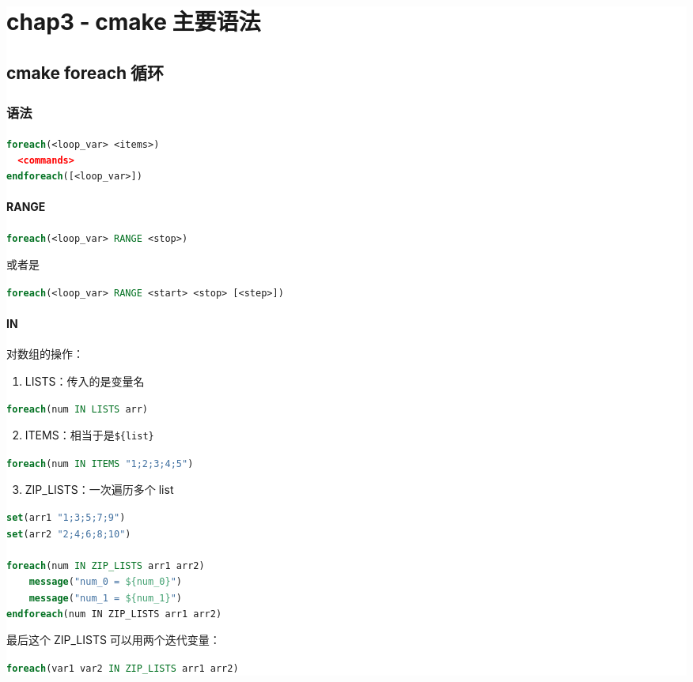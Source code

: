 # chap3 - cmake 主要语法

## cmake foreach 循环

### 语法

```cmake
foreach(<loop_var> <items>)
  <commands>
endforeach([<loop_var>])
```

#### RANGE

```cmake
foreach(<loop_var> RANGE <stop>)
```

或者是

```cmake
foreach(<loop_var> RANGE <start> <stop> [<step>])
```

#### IN

对数组的操作：

1. LISTS：传入的是变量名

```cmake
foreach(num IN LISTS arr)
```

2. ITEMS：相当于是`${list}`

```cmake
foreach(num IN ITEMS "1;2;3;4;5")
```

3. ZIP_LISTS：一次遍历多个 list

```cmake
set(arr1 "1;3;5;7;9")
set(arr2 "2;4;6;8;10")

foreach(num IN ZIP_LISTS arr1 arr2)
    message("num_0 = ${num_0}")
    message("num_1 = ${num_1}")
endforeach(num IN ZIP_LISTS arr1 arr2)
```

最后这个 ZIP_LISTS 可以用两个迭代变量：

```cmake
foreach(var1 var2 IN ZIP_LISTS arr1 arr2)
```
